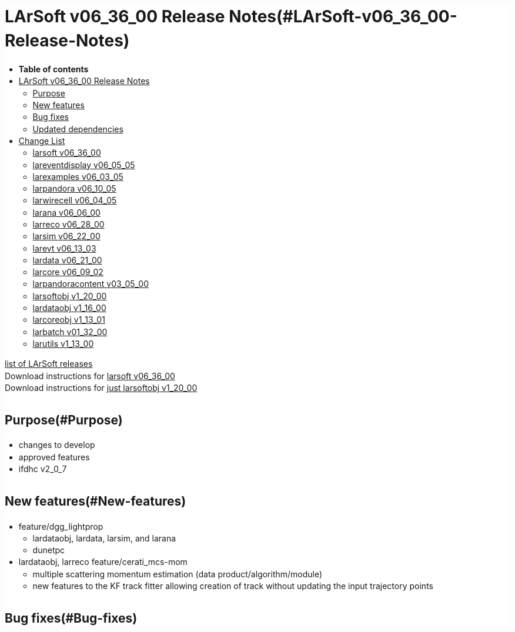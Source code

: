 LArSoft v06\_36\_00 Release Notes(#LArSoft-v06_36_00-Release-Notes)
======================================================================

-   **Table of contents**
-   [LArSoft v06\_36\_00 Release Notes](#LArSoft-v06_36_00-Release-Notes)
    -   [Purpose](#Purpose)
    -   [New features](#New-features)
    -   [Bug fixes](#Bug-fixes)
    -   [Updated dependencies](#Updated-dependencies)
-   [Change List](#Change-List)
    -   [larsoft v06\_36\_00](#larsoft-v06_36_00)
    -   [lareventdisplay v06\_05\_05](#lareventdisplay-v06_05_05)
    -   [larexamples v06\_03\_05](#larexamples-v06_03_05)
    -   [larpandora v06\_10\_05](#larpandora-v06_10_05)
    -   [larwirecell v06\_04\_05](#larwirecell-v06_04_05)
    -   [larana v06\_06\_00](#larana-v06_06_00)
    -   [larreco v06\_28\_00](#larreco-v06_28_00)
    -   [larsim v06\_22\_00](#larsim-v06_22_00)
    -   [larevt v06\_13\_03](#larevt-v06_13_03)
    -   [lardata v06\_21\_00](#lardata-v06_21_00)
    -   [larcore v06\_09\_02](#larcore-v06_09_02)
    -   [larpandoracontent v03\_05\_00](#larpandoracontent-v03_05_00)
    -   [larsoftobj v1\_20\_00](#larsoftobj-v1_20_00)
    -   [lardataobj v1\_16\_00](#lardataobj-v1_16_00)
    -   [larcoreobj v1\_13\_01](#larcoreobj-v1_13_01)
    -   [larbatch v01\_32\_00](#larbatch-v01_32_00)
    -   [larutils v1\_13\_00](#larutils-v1_13_00)

[list of LArSoft releases](LArSoft_release_list)\
Download instructions for [larsoft v06\_36\_00](http://scisoft.fnal.gov/scisoft/bundles/larsoft/v06_36_00/larsoft-v06_36_00.html)\
Download instructions for [just larsoftobj v1\_20\_00](http://scisoft.fnal.gov/scisoft/bundles/larsoftobj/v1_20_00/larsoftobj-v1_20_00.html)

Purpose(#Purpose)
--------------------

-   changes to develop
-   approved features
-   ifdhc v2\_0\_7

New features(#New-features)
------------------------------

-   feature/dgg\_lightprop
    -   lardataobj, lardata, larsim, and larana
    -   dunetpc
-   lardataobj, larreco feature/cerati\_mcs-mom
    -   multiple scattering momentum estimation (data product/algorithm/module)
    -   new features to the KF track fitter allowing creation of track without updating the input trajectory points

Bug fixes(#Bug-fixes)
------------------------
